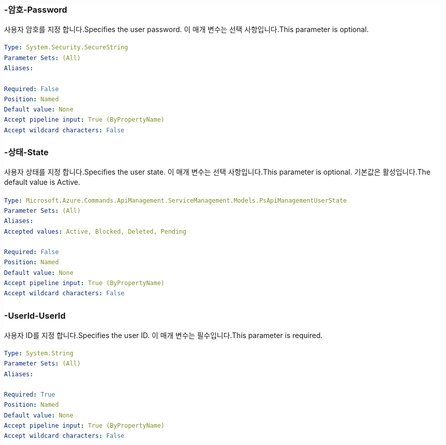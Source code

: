 ### <span data-ttu-id="dfa8c-134">-암호</span><span class="sxs-lookup"><span data-stu-id="dfa8c-134">-Password</span></span>
<span data-ttu-id="dfa8c-135">사용자 암호를 지정 합니다.</span><span class="sxs-lookup"><span data-stu-id="dfa8c-135">Specifies the user password.</span></span>
<span data-ttu-id="dfa8c-136">이 매개 변수는 선택 사항입니다.</span><span class="sxs-lookup"><span data-stu-id="dfa8c-136">This parameter is optional.</span></span>

```yaml
Type: System.Security.SecureString
Parameter Sets: (All)
Aliases:

Required: False
Position: Named
Default value: None
Accept pipeline input: True (ByPropertyName)
Accept wildcard characters: False
```

### <span data-ttu-id="dfa8c-137">-상태</span><span class="sxs-lookup"><span data-stu-id="dfa8c-137">-State</span></span>
<span data-ttu-id="dfa8c-138">사용자 상태를 지정 합니다.</span><span class="sxs-lookup"><span data-stu-id="dfa8c-138">Specifies the user state.</span></span>
<span data-ttu-id="dfa8c-139">이 매개 변수는 선택 사항입니다.</span><span class="sxs-lookup"><span data-stu-id="dfa8c-139">This parameter is optional.</span></span>
<span data-ttu-id="dfa8c-140">기본값은 활성입니다.</span><span class="sxs-lookup"><span data-stu-id="dfa8c-140">The default value is Active.</span></span>

```yaml
Type: Microsoft.Azure.Commands.ApiManagement.ServiceManagement.Models.PsApiManagementUserState
Parameter Sets: (All)
Aliases:
Accepted values: Active, Blocked, Deleted, Pending

Required: False
Position: Named
Default value: None
Accept pipeline input: True (ByPropertyName)
Accept wildcard characters: False
```

### <span data-ttu-id="dfa8c-141">-UserId</span><span class="sxs-lookup"><span data-stu-id="dfa8c-141">-UserId</span></span>
<span data-ttu-id="dfa8c-142">사용자 ID를 지정 합니다.</span><span class="sxs-lookup"><span data-stu-id="dfa8c-142">Specifies the user ID.</span></span>
<span data-ttu-id="dfa8c-143">이 매개 변수는 필수입니다.</span><span class="sxs-lookup"><span data-stu-id="dfa8c-143">This parameter is required.</span></span>

```yaml
Type: System.String
Parameter Sets: (All)
Aliases:

Required: True
Position: Named
Default value: None
Accept pipeline input: True (ByPropertyName)
Accept wildcard characters: False
```
